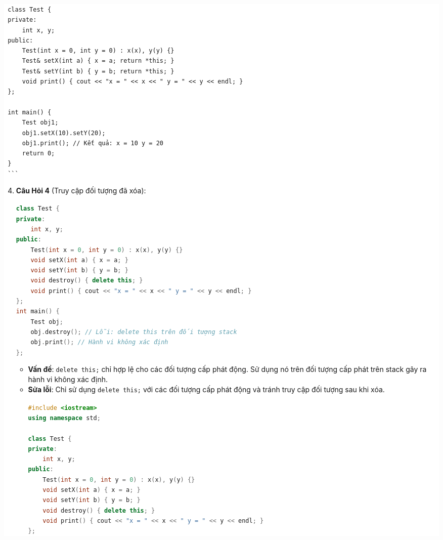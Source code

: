      class Test {
     private:
         int x, y;
     public:
         Test(int x = 0, int y = 0) : x(x), y(y) {}
         Test& setX(int a) { x = a; return *this; }
         Test& setY(int b) { y = b; return *this; }
         void print() { cout << "x = " << x << " y = " << y << endl; }
     };

     int main() {
         Test obj1;
         obj1.setX(10).setY(20);
         obj1.print(); // Kết quả: x = 10 y = 20
         return 0;
     }
     ```

4. **Câu Hỏi 4** (Truy cập đối tượng đã xóa):
   ```cpp
   class Test {
   private:
       int x, y;
   public:
       Test(int x = 0, int y = 0) : x(x), y(y) {}
       void setX(int a) { x = a; }
       void setY(int b) { y = b; }
       void destroy() { delete this; }
       void print() { cout << "x = " << x << " y = " << y << endl; }
   };
   int main() {
       Test obj;
       obj.destroy(); // Lỗi: delete this trên đối tượng stack
       obj.print(); // Hành vi không xác định
   };
   ```
   - **Vấn đề**: `delete this;` chỉ hợp lệ cho các đối tượng cấp phát động. Sử dụng nó trên đối tượng cấp phát trên stack gây ra hành vi không xác định.
   - **Sửa lỗi**: Chỉ sử dụng `delete this;` với các đối tượng cấp phát động và tránh truy cập đối tượng sau khi xóa.
     ```cpp
     #include <iostream>
     using namespace std;

     class Test {
     private:
         int x, y;
     public:
         Test(int x = 0, int y = 0) : x(x), y(y) {}
         void setX(int a) { x = a; }
         void setY(int b) { y = b; }
         void destroy() { delete this; }
         void print() { cout << "x = " << x << " y = " << y << endl; }
     };
